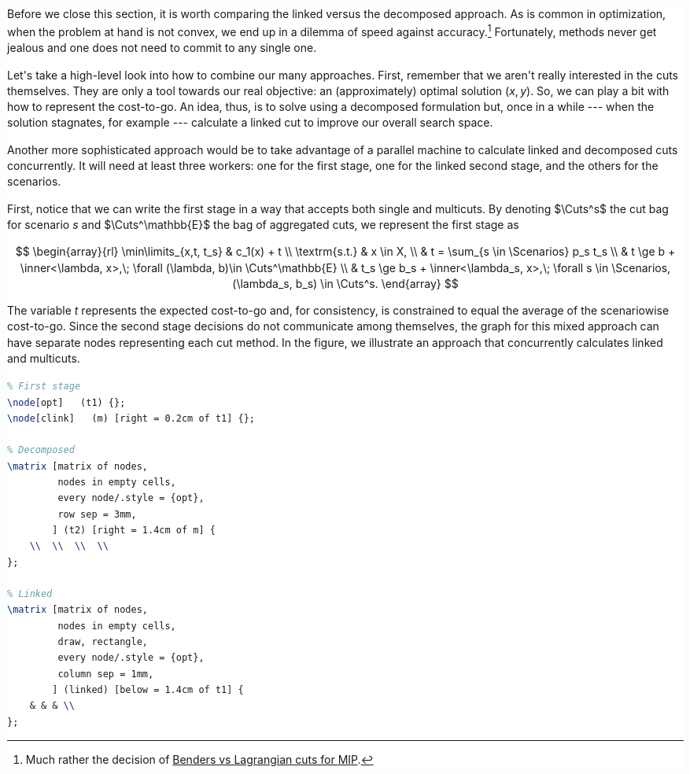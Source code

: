 Before we close this section,
it is worth comparing the linked versus the decomposed approach.
As is common in optimization, when the problem at hand is not convex,
we end up in a dilemma of speed against accuracy.[^mip-cuts]
Fortunately, methods never get jealous and one does not need to commit to any single one.

[^mip-cuts]: Much rather the decision of [Benders vs Lagrangian cuts for MIP](/posts/cuts-mip).

Let's take a high-level look into how to combine our many approaches.
First, remember that we aren't really interested in the cuts themselves.
They are only a tool towards our real objective: an (approximately) optimal solution $(x, y)$.
So, we can play a bit with how to represent the cost-to-go.
An idea, thus, is to solve using a decomposed formulation but,
once in a while --- when the solution stagnates, for example ---
calculate a linked cut to improve our overall search space.

Another more sophisticated approach would be to take advantage of a parallel machine
to calculate linked and decomposed cuts concurrently.
It will need at least three workers:
one for the first stage, one for the linked second stage,
and the others for the scenarios.

First, notice that we can write the first stage in a way that accepts both single and multicuts.
By denoting $\Cuts^s$ the cut bag for scenario $s$ and $\Cuts^\mathbb{E}$ the bag of aggregated cuts,
we represent the first stage as

$$
\begin{array}{rl}
   \min\limits_{x,t, t_s} & c_1(x) + t \\
   \textrm{s.t.}  & x \in X, \\
                  & t = \sum_{s \in \Scenarios} p_s t_s \\
                  & t \ge b + \inner<\lambda, x>,\; \forall (\lambda, b)\in \Cuts^\mathbb{E} \\
                  & t_s \ge b_s + \inner<\lambda_s, x>,\; \forall s \in \Scenarios, (\lambda_s, b_s) \in \Cuts^s.
\end{array}
$$

The variable $t$ represents the expected cost-to-go
and, for consistency, is constrained to equal the average of the scenariowise cost-to-go.
Since the second stage decisions do not communicate among themselves,
the graph for this mixed approach can have separate nodes representing each cut method.
In the figure, we illustrate an approach that concurrently calculates linked and multicuts.


```tikz
% First stage
\node[opt]   (t1) {};
\node[clink]   (m) [right = 0.2cm of t1] {};

% Decomposed
\matrix [matrix of nodes,
         nodes in empty cells,
         every node/.style = {opt},
         row sep = 3mm,
        ] (t2) [right = 1.4cm of m] {
    \\  \\  \\  \\
};

% Linked
\matrix [matrix of nodes,
         nodes in empty cells,
         draw, rectangle,
         every node/.style = {opt},
         column sep = 1mm,
        ] (linked) [below = 1.4cm of t1] {
    & & & \\
};

```

[^future-risk-averse]: This choice of aggregating with the expected value
[^finite-sto]: We will only work with finite uncertainties,
[^dual-random]: We define the dual $\check{Q}$ of a random function $Q$
[^jensen]: An abstract view of this theorem
[^lagrangian]: For example, when the non-convexities arise from integer variables, you can use [Lagrangian or Strengthened Benders cuts](/posts/cuts-mip).